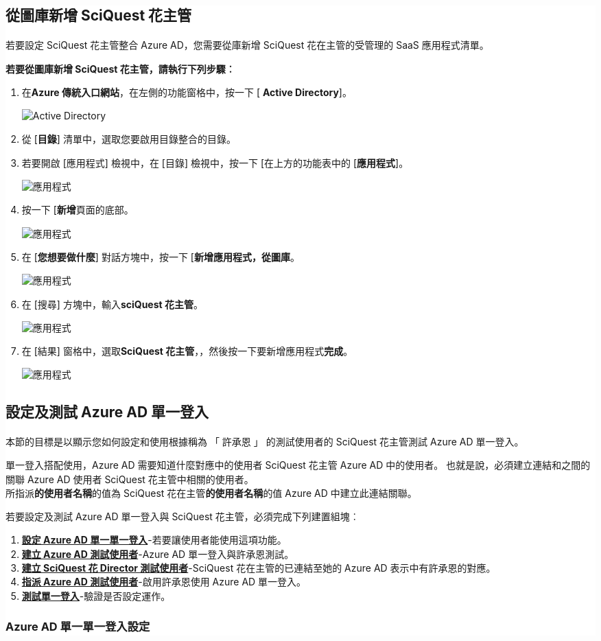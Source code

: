 
## <a name="adding-sciquest-spend-director-from-the-gallery"></a>從圖庫新增 SciQuest 花主管
若要設定 SciQuest 花主管整合 Azure AD，您需要從庫新增 SciQuest 花在主管的受管理的 SaaS 應用程式清單。

**若要從圖庫新增 SciQuest 花主管，請執行下列步驟︰**

1. 在**Azure 傳統入口網站**，在左側的功能窗格中，按一下 [ **Active Directory**]。 

    ![Active Directory][1]

2. 從 [**目錄**] 清單中，選取您要啟用目錄整合的目錄。

3. 若要開啟 [應用程式] 檢視中，在 [目錄] 檢視中，按一下 [在上方的功能表中的 [**應用程式**]。

    ![應用程式][2]

4. 按一下 [**新增**頁面的底部。

    ![應用程式][3]

5. 在 [**您想要做什麼**] 對話方塊中，按一下 [**新增應用程式，從圖庫**。

    ![應用程式][4]

6. 在 [搜尋] 方塊中，輸入**sciQuest 花主管**。

    ![應用程式][5]

7. 在 [結果] 窗格中，選取**SciQuest 花主管**，，然後按一下要新增應用程式**完成**。

    ![應用程式][6]


##  <a name="configuring-and-testing-azure-ad-single-sign-on"></a>設定及測試 Azure AD 單一登入
本節的目標是以顯示您如何設定和使用根據稱為 「 許承恩 」 的測試使用者的 SciQuest 花主管測試 Azure AD 單一登入。

單一登入搭配使用，Azure AD 需要知道什麼對應中的使用者 SciQuest 花主管 Azure AD 中的使用者。 也就是說，必須建立連結和之間的關聯 Azure AD 使用者 SciQuest 花主管中相關的使用者。  
所指派**的使用者名稱**的值為 SciQuest 花在主管**的使用者名稱**的值 Azure AD 中建立此連結關聯。
 
若要設定及測試 Azure AD 單一登入與 SciQuest 花主管，必須完成下列建置組塊︰

1. **[設定 Azure AD 單一單一登入](#configuring-azure-ad-single-single-sign-on)**-若要讓使用者能使用這項功能。
2. **[建立 Azure AD 測試使用者](#creating-an-azure-ad-test-user)**-Azure AD 單一登入與許承恩測試。
4. **[建立 SciQuest 花 Director 測試使用者](#creating-a-halogen-software-test-user)**-SciQuest 花在主管的已連結至她的 Azure AD 表示中有許承恩的對應。
5. **[指派 Azure AD 測試使用者](#assigning-the-azure-ad-test-user)**-啟用許承恩使用 Azure AD 單一登入。
5. **[測試單一登入](#testing-single-sign-on)**-驗證是否設定運作。

### <a name="configuring-azure-ad-single-single-sign-on"></a>Azure AD 單一單一登入設定


[1]: ./media/active-directory-saas-sciquest-spend-director/tutorial_general_01.png
[2]: ./media/active-directory-saas-sciquest-spend-director/tutorial_general_02.png
[3]: ./media/active-directory-saas-sciquest-spend-director/tutorial_general_03.png
[4]: ./media/active-directory-saas-sciquest-spend-director/tutorial_general_04.png
[5]: ./media/active-directory-saas-sciquest-spend-director/tutorial_sciquest_spend_director_01.png
[6]: ./media/active-directory-saas-sciquest-spend-director/tutorial_sciquest_spend_director_05.png
[8]: ./media/active-directory-saas-sciquest-spend-director/tutorial_general_06.png
[9]: ./media/active-directory-saas-sciquest-spend-director/tutorial_general_07.png
[10]: ./media/active-directory-saas-sciquest-spend-director/tutorial_general_08.png
[11]: ./media/active-directory-saas-sciquest-spend-director/tutorial_sciquest_spend_director_03.png
[15]: ./media/active-directory-saas-sciquest-spend-director/tutorial_sciquest_spend_director_04.png
[100]: ./media/active-directory-saas-sciquest-spend-director/tutorial_general_09.png 
[101]: ./media/active-directory-saas-sciquest-spend-director/tutorial_general_10.png 
[102]: ./media/active-directory-saas-sciquest-spend-director/tutorial_general_11.png 
[103]: ./media/active-directory-saas-sciquest-spend-director/tutorial_general_12.png 
[104]: ./media/active-directory-saas-sciquest-spend-director/tutorial_general_13.png 
[105]: ./media/active-directory-saas-sciquest-spend-director/tutorial_general_14.png 
[106]: ./media/active-directory-saas-sciquest-spend-director/tutorial_general_15.png 
[200]: ./media/active-directory-saas-sciquest-spend-director/tutorial_general_16.png 
[201]: ./media/active-directory-saas-sciquest-spend-director/tutorial_general_17.png 
[202]: ./media/active-directory-saas-sciquest-spend-director/tutorial_sciquest_spend_director_06.png
[203]: ./media/active-directory-saas-sciquest-spend-director/tutorial_general_18.png
[204]: ./media/active-directory-saas-sciquest-spend-director/tutorial_general_19.png
[205]: ./media/active-directory-saas-sciquest-spend-director/tutorial_general_20.png
